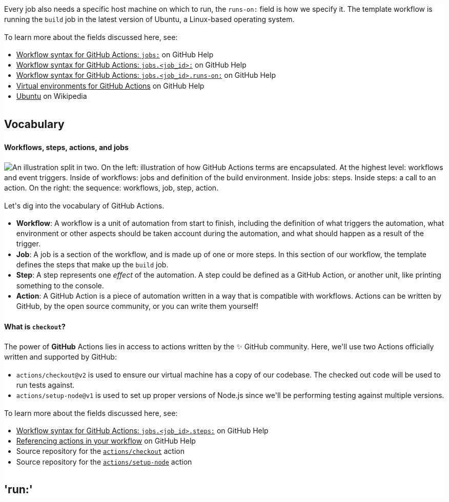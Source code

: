 Every job also needs a specific host machine on which to run, the `runs-on:` field is how we specify it. The template workflow is running the `build` job in the latest version of Ubuntu, a Linux-based operating system.

To learn more about the fields discussed here, see:
- [Workflow syntax for GitHub Actions: `jobs:`](https://help.github.com/en/articles/workflow-syntax-for-github-actions#jobs) on GitHub Help 
- [Workflow syntax for GitHub Actions: `jobs.<job_id>:`](https://help.github.com/en/articles/workflow-syntax-for-github-actions#jobsjob_id) on GitHub Help 
- [Workflow syntax for GitHub Actions: `jobs.<job_id>.runs-on:`](https://help.github.com/en/articles/workflow-syntax-for-github-actions#jobsjob_idruns-on) on GitHub Help 
- [Virtual environments for GitHub Actions](https://help.github.com/en/articles/virtual-environments-for-github-actions) on GitHub Help
- [Ubuntu](https://en.wikipedia.org/wiki/Ubuntu) on Wikipedia

## Vocabulary

#### Workflows, steps, actions, and jobs

![An illustration split in two. On the left: illustration of how GitHub Actions terms are encapsulated. At the highest level: workflows and event triggers. Inside of workflows: jobs and definition of the build environment. Inside jobs: steps. Inside steps: a call to an action. On the right: the sequence: workflows, job, step, action.](https://user-images.githubusercontent.com/6351798/88589835-f5ce0900-d016-11ea-8c8a-0e7d7907c713.png)

Let's dig into the vocabulary of GitHub Actions.

- **Workflow**: A workflow is a unit of automation from start to finish, including the definition of what triggers the automation, what environment or other aspects should be taken account during the automation, and what should happen as a result of the trigger.
- **Job**: A job is a section of the workflow, and is made up of one or more steps. In this section of our workflow, the template defines the steps that make up the `build` job.
- **Step**: A step represents one _effect_ of the automation. A step could be defined as a GitHub Action, or another unit, like printing something to the console.
- **Action**: A GitHub Action is a piece of automation written in a way that is compatible with workflows. Actions can be written by GitHub, by the open source community, or you can write them yourself!

#### What is `checkout`?

The power of **GitHub** Actions lies in access to actions written by the :sparkles: GitHub community. Here, we'll use two Actions officially written and supported by GitHub:
- `actions/checkout@v2` is used to ensure our virtual machine has a copy of our codebase. The checked out code will be used to run tests against.
- `actions/setup-node@v1` is used to set up proper versions of Node.js since we'll be performing testing against multiple versions.

To learn more about the fields discussed here, see:
- [Workflow syntax for GitHub Actions: `jobs.<job_id>.steps:`](https://help.github.com/en/articles/workflow-syntax-for-github-actions#jobsjob_idsteps) on GitHub Help 
- [Referencing actions in your workflow](https://help.github.com/en/articles/configuring-a-workflow#referencing-actions-in-your-workflow) on GitHub Help
- Source repository for the [`actions/checkout`](https://github.com/actions/checkout) action
- Source repository for the [`actions/setup-node`](https://github.com/actions/setup-node) action


## 'run:'
